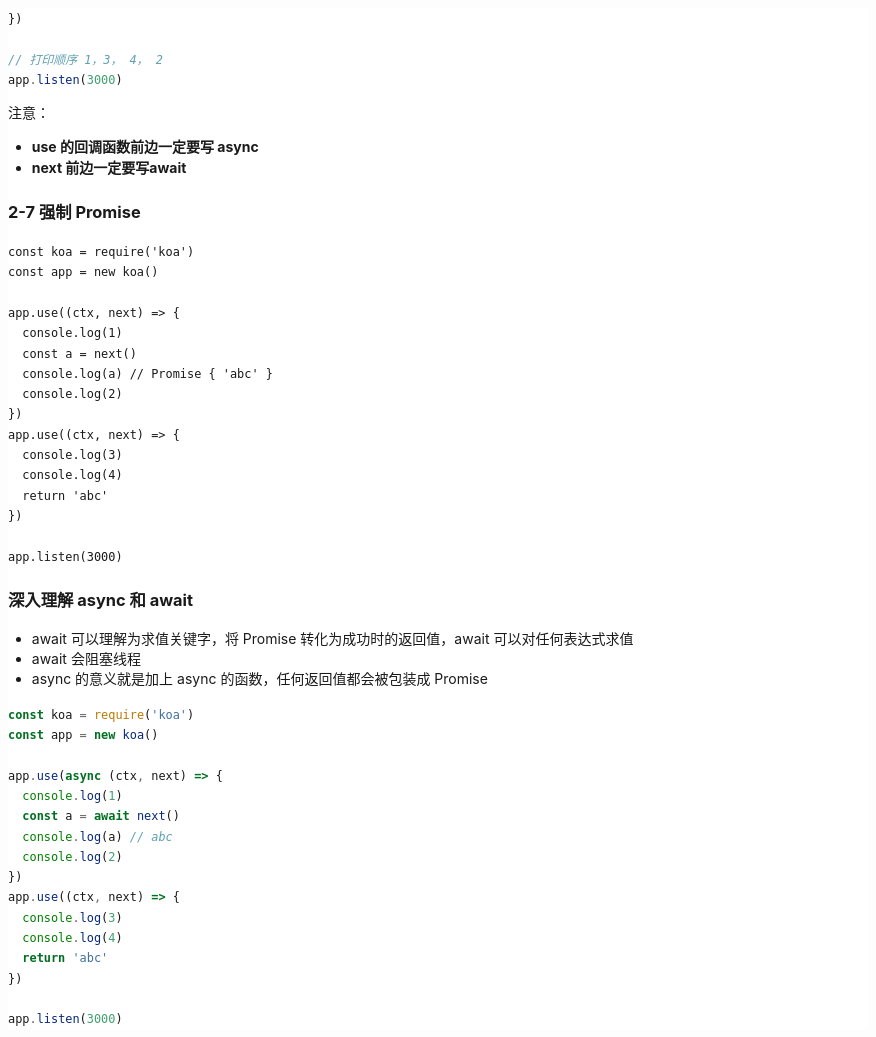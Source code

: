 ```js
})

// 打印顺序 1，3， 4， 2
app.listen(3000)
```

注意：

* **use 的回调函数前边一定要写 async**
* **next 前边一定要写await**

### 2-7 强制 Promise

```
const koa = require('koa')
const app = new koa()

app.use((ctx, next) => {
  console.log(1)
  const a = next()
  console.log(a) // Promise { 'abc' }
  console.log(2)
})
app.use((ctx, next) => {
  console.log(3)
  console.log(4)
  return 'abc'
})

app.listen(3000)
```

### 深入理解 async 和 await

* await 可以理解为求值关键字，将 Promise 转化为成功时的返回值，await 可以对任何表达式求值
* await 会阻塞线程
* async 的意义就是加上 async 的函数，任何返回值都会被包装成 Promise

```js
const koa = require('koa')
const app = new koa()

app.use(async (ctx, next) => {
  console.log(1)
  const a = await next()
  console.log(a) // abc
  console.log(2)
})
app.use((ctx, next) => {
  console.log(3)
  console.log(4)
  return 'abc'
})

app.listen(3000)
```
